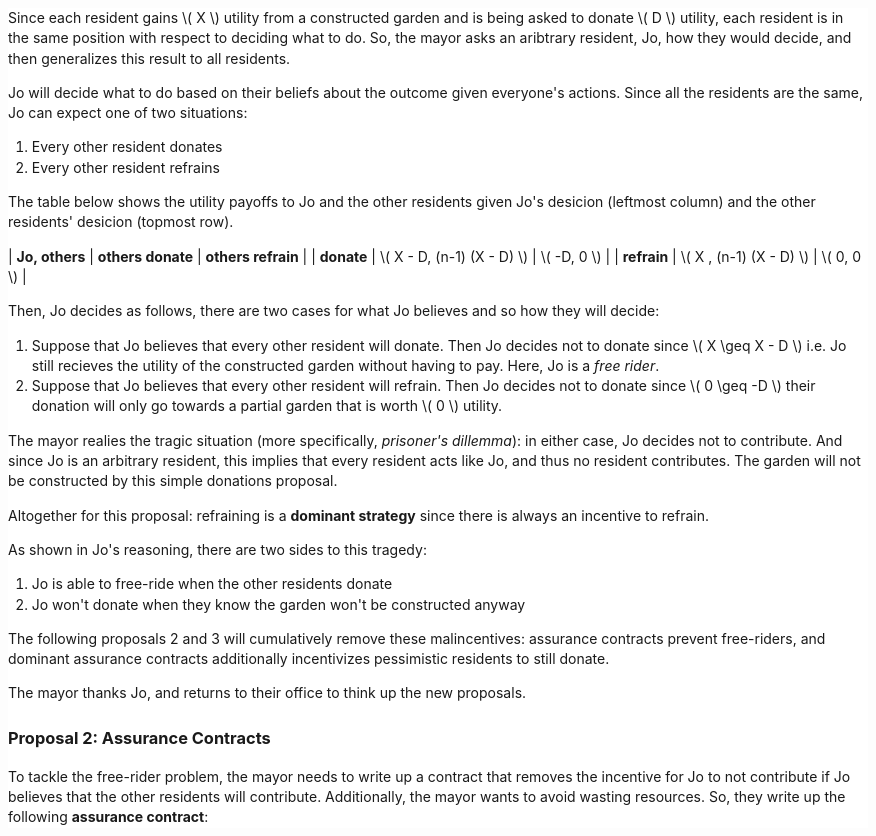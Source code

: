 Since each resident gains \\( X \\) utility from a constructed garden and is
being asked to donate \\( D \\) utility, each resident is in the same position
with respect to deciding what to do. So, the mayor asks an aribtrary resident,
Jo, how they would decide, and then generalizes this result to all residents.

Jo will decide what to do based on their beliefs about the outcome given
everyone's actions. Since all the residents are the same, Jo can expect one of
two situations:

1. Every other resident donates
2. Every other resident refrains

The table below shows the utility payoffs to Jo and the other residents given
Jo's desicion (leftmost column) and the other residents' desicion (topmost row).

| **Jo, others** | **others donate** | **others refrain** | | **donate** | \\(
X - D, (n-1) (X - D) \\) | \\( -D, 0 \\) | | **refrain** | \\( X , (n-1) (X - D)
\\) | \\( 0, 0 \\) |

Then, Jo decides as follows, there are two cases for what Jo believes and so how
they will decide:

1. Suppose that Jo believes that every other resident will donate. Then Jo
   decides not to donate since \\( X \geq X - D \\) i.e. Jo still recieves the
   utility of the constructed garden without having to pay. Here, Jo is a _free
   rider_.
2. Suppose that Jo believes that every other resident will refrain. Then Jo
   decides not to donate since \\( 0 \geq -D \\) their donation will only go
   towards a partial garden that is worth \\( 0 \\) utility.

The mayor realies the tragic situation (more specifically, _prisoner's
dillemma_): in either case, Jo decides not to contribute. And since Jo is an
arbitrary resident, this implies that every resident acts like Jo, and thus no
resident contributes. The garden will not be constructed by this simple
donations proposal.

Altogether for this proposal: refraining is a **dominant strategy** since there
is always an incentive to refrain.

As shown in Jo's reasoning, there are two sides to this tragedy:

1. Jo is able to free-ride when the other residents donate
2. Jo won't donate when they know the garden won't be constructed anyway

The following proposals 2 and 3 will cumulatively remove these malincentives:
assurance contracts prevent free-riders, and dominant assurance contracts
additionally incentivizes pessimistic residents to still donate.

The mayor thanks Jo, and returns to their office to think up the new proposals.

### Proposal 2: Assurance Contracts

To tackle the free-rider problem, the mayor needs to write up a contract that
removes the incentive for Jo to not contribute if Jo believes that the other
residents will contribute. Additionally, the mayor wants to avoid wasting
resources. So, they write up the following **assurance contract**:
